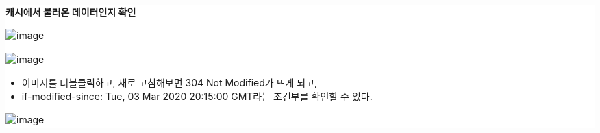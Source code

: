 **캐시에서 불러온 데이터인지 확인**

![image](https://github.com/Hoya324/SpringNote/assets/96857599/3f6145d9-5274-4903-91b0-44e44d346370)

![image](https://github.com/Hoya324/SpringNote/assets/96857599/3a0d3f2c-7f5f-40fe-ab9a-a7d126869808)

- 이미지를 더블클릭하고, 새로 고침해보면 304 Not Modified가 뜨게 되고,
- if-modified-since: Tue, 03 Mar 2020 20:15:00 GMT라는 조건부를 확인할 수 있다.

![image](https://github.com/Hoya324/SpringNote/assets/96857599/1a9fce1d-36f7-42e9-9ce0-774dac6410b1)

